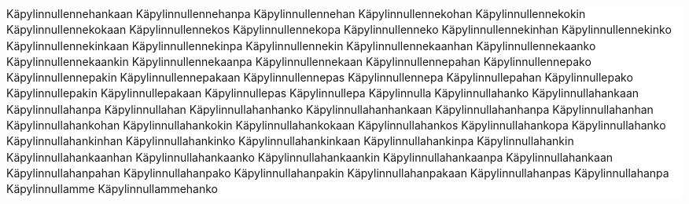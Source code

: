 Käpylinnullennehankaan
Käpylinnullennehanpa
Käpylinnullennehan
Käpylinnullennekohan
Käpylinnullennekokin
Käpylinnullennekokaan
Käpylinnullennekos
Käpylinnullennekopa
Käpylinnullenneko
Käpylinnullennekinhan
Käpylinnullennekinko
Käpylinnullennekinkaan
Käpylinnullennekinpa
Käpylinnullennekin
Käpylinnullennekaanhan
Käpylinnullennekaanko
Käpylinnullennekaankin
Käpylinnullennekaanpa
Käpylinnullennekaan
Käpylinnullennepahan
Käpylinnullennepako
Käpylinnullennepakin
Käpylinnullennepakaan
Käpylinnullennepas
Käpylinnullennepa
Käpylinnullepahan
Käpylinnullepako
Käpylinnullepakin
Käpylinnullepakaan
Käpylinnullepas
Käpylinnullepa
Käpylinnulla
Käpylinnullahanko
Käpylinnullahankaan
Käpylinnullahanpa
Käpylinnullahan
Käpylinnullahanhanko
Käpylinnullahanhankaan
Käpylinnullahanhanpa
Käpylinnullahanhan
Käpylinnullahankohan
Käpylinnullahankokin
Käpylinnullahankokaan
Käpylinnullahankos
Käpylinnullahankopa
Käpylinnullahanko
Käpylinnullahankinhan
Käpylinnullahankinko
Käpylinnullahankinkaan
Käpylinnullahankinpa
Käpylinnullahankin
Käpylinnullahankaanhan
Käpylinnullahankaanko
Käpylinnullahankaankin
Käpylinnullahankaanpa
Käpylinnullahankaan
Käpylinnullahanpahan
Käpylinnullahanpako
Käpylinnullahanpakin
Käpylinnullahanpakaan
Käpylinnullahanpas
Käpylinnullahanpa
Käpylinnullamme
Käpylinnullammehanko